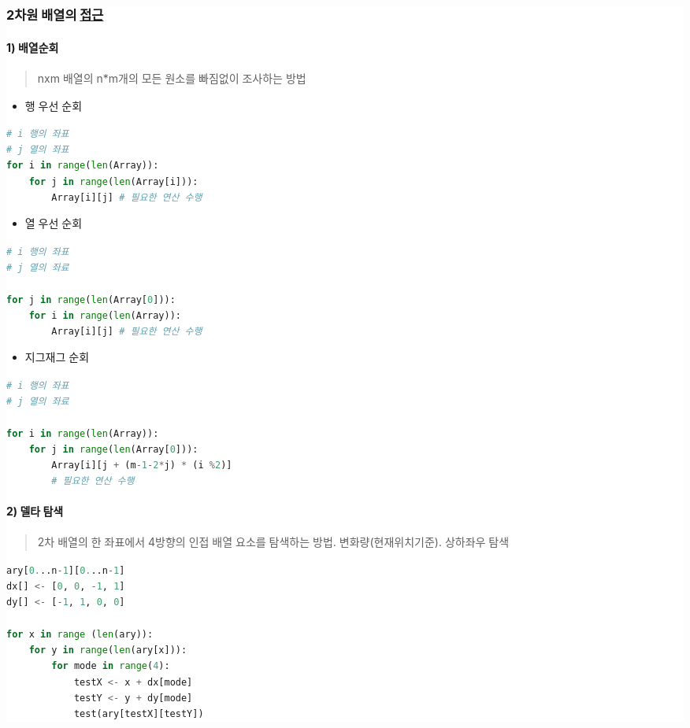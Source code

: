 ### 2차원 배열의 <u>접근</u>

#### 1) 배열순회

> nxm 배열의 n*m개의 모든 원소를 빠짐없이 조사하는 방법

- 행 우선 순회

```python
# i 행의 좌표
# j 열의 좌표
for i in range(len(Array)):
    for j in range(len(Array[i])):
        Array[i][j]	# 필요한 연산 수행
```



- 열 우선 순회

```python
# i 행의 좌표
# j 열의 좌료

for j in range(len(Array[0])):
    for i in range(len(Array)):
        Array[i][j]	# 필요한 연산 수행
```

- 지그재그 순회

```python
# i 행의 좌표
# j 열의 좌료

for i in range(len(Array)):
    for j in range(len(Array[0])):
        Array[i][j + (m-1-2*j) * (i %2)]
        # 필요한 연산 수행
```



#### 2) 델타 탐색

> 2차 배열의 한 좌표에서 4방향의 인접 배열 요소를 탐색하는 방법. 변화량(현재위치기준). 상하좌우 탐색

```python
ary[0...n-1][0...n-1]
dx[] <- [0, 0, -1, 1]
dy[] <- [-1, 1, 0, 0]

for x in range (len(ary)):
    for y in range(len(ary[x])):
        for mode in range(4):
            testX <- x + dx[mode]
            testY <- y + dy[mode]
            test(ary[testX][testY])
```
